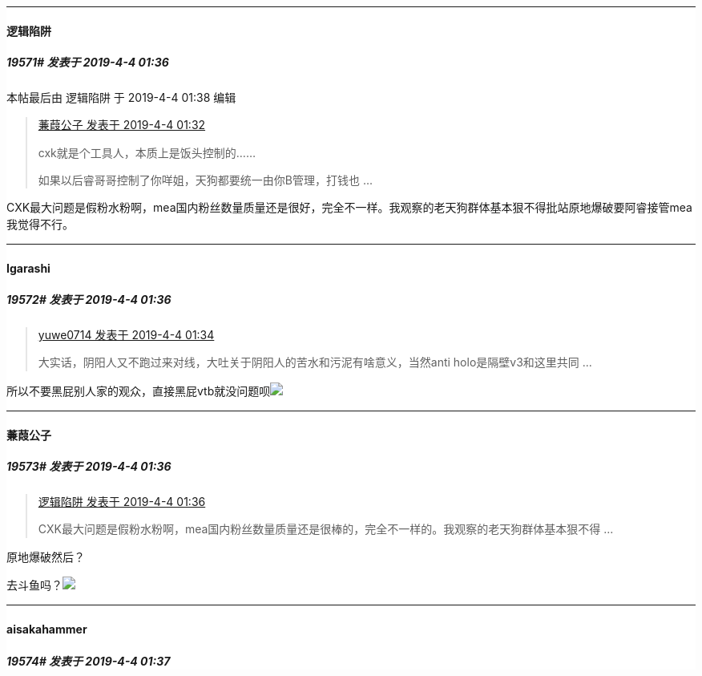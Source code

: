 -----

####  逻辑陷阱  
##### 19571#       发表于 2019-4-4 01:36



 本帖最后由 逻辑陷阱 于 2019-4-4 01:38 编辑 
<blockquote><a href="httphttps://bbs.saraba1st.com/2b/forum.php?mod=redirect&amp;goto=findpost&amp;pid=43160465&amp;ptid=1808327" target="_blank">蒹葭公子 发表于 2019-4-4 01:32</a>

cxk就是个工具人，本质上是饭头控制的……

如果以后睿哥哥控制了你咩姐，天狗都要统一由你B管理，打钱也 ...</blockquote>
CXK最大问题是假粉水粉啊，mea国内粉丝数量质量还是很好，完全不一样。我观察的老天狗群体基本狠不得批站原地爆破要阿睿接管mea我觉得不行。







-----

####  Igarashi  
##### 19572#       发表于 2019-4-4 01:36



<blockquote><a href="httphttps://bbs.saraba1st.com/2b/forum.php?mod=redirect&amp;goto=findpost&amp;pid=43160480&amp;ptid=1808327" target="_blank">yuwe0714 发表于 2019-4-4 01:34</a>

大实话，阴阳人又不跑过来对线，大吐关于阴阳人的苦水和污泥有啥意义，当然anti holo是隔壁v3和这里共同 ...</blockquote>
所以不要黑屁别人家的观众，直接黑屁vtb就没问题呗<img src="https://static.saraba1st.com/image/smiley/face2017/067.png" referrerpolicy="no-referrer">







-----

####  蒹葭公子  
##### 19573#       发表于 2019-4-4 01:36



<blockquote><a href="httphttps://bbs.saraba1st.com/2b/forum.php?mod=redirect&amp;goto=findpost&amp;pid=43160498&amp;ptid=1808327" target="_blank">逻辑陷阱 发表于 2019-4-4 01:36</a>

CXK最大问题是假粉水粉啊，mea国内粉丝数量质量还是很棒的，完全不一样的。我观察的老天狗群体基本狠不得 ...</blockquote>
原地爆破然后？

去斗鱼吗？<img src="https://static.saraba1st.com/image/smiley/face2017/067.png" referrerpolicy="no-referrer">







-----

####  aisakahammer  
##### 19574#       发表于 2019-4-4 01:37
